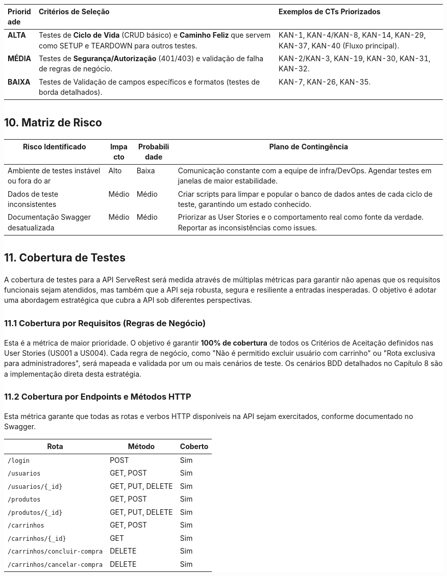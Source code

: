 | Prioridade | Critérios de Seleção | Exemplos de CTs Priorizados |
| :--- | :--- | :--- |
| **ALTA** | Testes de **Ciclo de Vida** (CRUD básico) e **Caminho Feliz** que servem como SETUP e TEARDOWN para outros testes. | KAN-1, KAN-4/KAN-8, KAN-14, KAN-29, KAN-37, KAN-40 (Fluxo principal). |
| **MÉDIA** | Testes de **Segurança/Autorização** (401/403) e validação de falha de regras de negócio. | KAN-2/KAN-3, KAN-19, KAN-30, KAN-31, KAN-32. |
| **BAIXA** | Testes de Validação de campos específicos e formatos (testes de borda detalhados). | KAN-7, KAN-26, KAN-35. |

## 10. Matriz de Risco

| Risco Identificado | Impacto | Probabilidade | Plano de Contingência |
| ----- | ----- | ----- | ----- |
| Ambiente de testes instável ou fora do ar | Alto | Baixa | Comunicação constante com a equipe de infra/DevOps. Agendar testes em janelas de maior estabilidade. |
| Dados de teste inconsistentes | Médio | Médio | Criar scripts para limpar e popular o banco de dados antes de cada ciclo de teste, garantindo um estado conhecido. |
| Documentação Swagger desatualizada | Médio | Médio | Priorizar as User Stories e o comportamento real como fonte da verdade. Reportar as inconsistências como issues. |

## 11. Cobertura de Testes

A cobertura de testes para a API ServeRest será medida através de múltiplas métricas para garantir não apenas que os requisitos funcionais sejam atendidos, mas também que a API seja robusta, segura e resiliente a entradas inesperadas. O objetivo é adotar uma abordagem estratégica que cubra a API sob diferentes perspectivas.

### 11.1 Cobertura por Requisitos (Regras de Negócio)

Esta é a métrica de maior prioridade. O objetivo é garantir **100% de cobertura** de todos os Critérios de Aceitação definidos nas User Stories (US001 a US004). Cada regra de negócio, como "Não é permitido excluir usuário com carrinho" ou "Rota exclusiva para administradores", será mapeada e validada por um ou mais cenários de teste. Os cenários BDD detalhados no Capítulo 8 são a implementação direta desta estratégia.

### 11.2 Cobertura por Endpoints e Métodos HTTP

Esta métrica garante que todas as rotas e verbos HTTP disponíveis na API sejam exercitados, conforme documentado no Swagger.

| Rota | Método | Coberto |
| ----- | ----- | ----- |
| `/login` | POST | Sim |
| `/usuarios` | GET, POST | Sim |
| `/usuarios/{_id}` | GET, PUT, DELETE | Sim |
| `/produtos` | GET, POST | Sim |
| `/produtos/{_id}` | GET, PUT, DELETE | Sim |
| `/carrinhos` | GET, POST | Sim |
| `/carrinhos/{_id}` | GET | Sim |
| `/carrinhos/concluir-compra` | DELETE | Sim |
| `/carrinhos/cancelar-compra` | DELETE | Sim |
